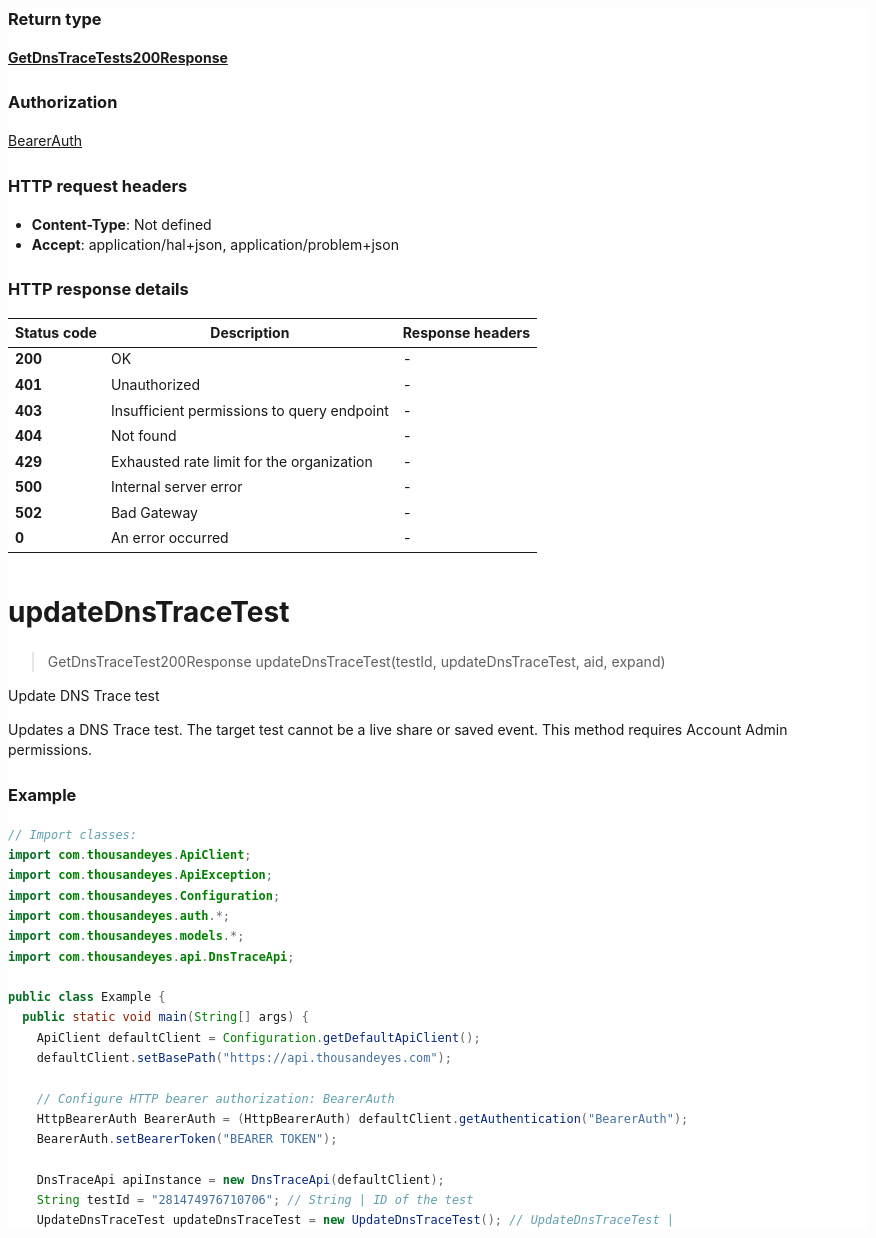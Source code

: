 ### Return type

[**GetDnsTraceTests200Response**](GetDnsTraceTests200Response.md)

### Authorization

[BearerAuth](../README.md#BearerAuth)

### HTTP request headers

 - **Content-Type**: Not defined
 - **Accept**: application/hal+json, application/problem+json

### HTTP response details
| Status code | Description | Response headers |
|-------------|-------------|------------------|
| **200** | OK |  -  |
| **401** | Unauthorized |  -  |
| **403** | Insufficient permissions to query endpoint |  -  |
| **404** | Not found |  -  |
| **429** | Exhausted rate limit for the organization |  -  |
| **500** | Internal server error |  -  |
| **502** | Bad Gateway |  -  |
| **0** | An error occurred |  -  |

<a id="updateDnsTraceTest"></a>
# **updateDnsTraceTest**
> GetDnsTraceTest200Response updateDnsTraceTest(testId, updateDnsTraceTest, aid, expand)

Update DNS Trace test

Updates a DNS Trace test. The target test cannot be a live share or saved event. This method requires Account Admin permissions. 

### Example
```java
// Import classes:
import com.thousandeyes.ApiClient;
import com.thousandeyes.ApiException;
import com.thousandeyes.Configuration;
import com.thousandeyes.auth.*;
import com.thousandeyes.models.*;
import com.thousandeyes.api.DnsTraceApi;

public class Example {
  public static void main(String[] args) {
    ApiClient defaultClient = Configuration.getDefaultApiClient();
    defaultClient.setBasePath("https://api.thousandeyes.com");
    
    // Configure HTTP bearer authorization: BearerAuth
    HttpBearerAuth BearerAuth = (HttpBearerAuth) defaultClient.getAuthentication("BearerAuth");
    BearerAuth.setBearerToken("BEARER TOKEN");

    DnsTraceApi apiInstance = new DnsTraceApi(defaultClient);
    String testId = "281474976710706"; // String | ID of the test
    UpdateDnsTraceTest updateDnsTraceTest = new UpdateDnsTraceTest(); // UpdateDnsTraceTest | 
```